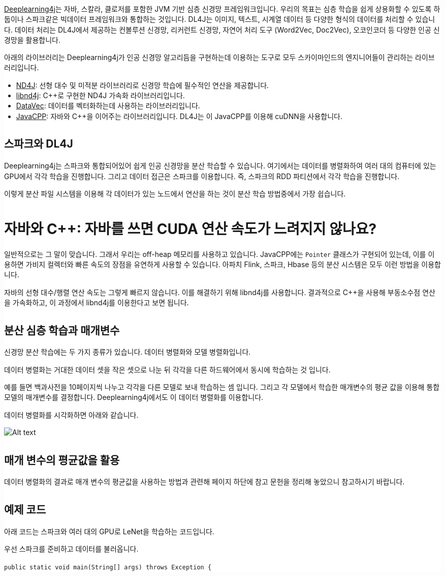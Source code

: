 [Deeplearning4j](http://deeplearning4j.org/)는 자바, 스칼라, 클로저를 포함한 JVM 기반 심층 신경망 프레임워크입니다. 우리의 목표는 심층 학습을 쉽게 상용화할 수 있도록 하둡이나 스파크같은 빅데이터 프레임워크와 통합하는 것입니다. DL4J는 이미지, 텍스트, 시계열 데이터 등 다양한 형식의 데이터를 처리할 수 있습니다. 데이터 처리는 DL4J에서 제공하는 컨볼루션 신경망, 리커런트 신경망, 자연어 처리 도구 (Word2Vec, Doc2Vec), 오코인코더 등 다양한 인공 신경망을 활용합니다.

아래의 라이브러리는 Deeplearning4j가 인공 신경망 알고리듬을 구현하는데 이용하는 도구로 모두 스카이마인드의 엔지니어들이 관리하는 라이브러리입니다.

* [ND4J](http://nd4j.org/): 선형 대수 및 미적분 라이브러리로 신경망 학습에 필수적인 연산을 제공합니다.
* [libnd4j](https://github.com/deeplearning4j/libnd4j): C++로 구현한 ND4J 가속화 라이브러리입니다.
* [DataVec](https://github.com/deeplearning4j/DataVec): 데이터를 벡터화하는데 사용하는 라이브러리입니다.
* [JavaCPP](https://github.com/bytedeco/javacpp): 자바와 C++을 이어주는 라이브러리입니다. DL4J는 이 JavaCPP를 이용해 cuDNN을 사용합니다.



## 스파크와 DL4J

Deeplearning4j는 스파크와 통합되어있어 쉽게 인공 신경망을 분산 학습할 수 있습니다. 여기에서는 데이터를 병렬화하여 여러 대의 컴퓨터에 있는 GPU에서 각각 학습을 진행합니다. 그리고 데이터 접근은 스파크를 이용합니다. 즉, 스파크의 RDD 파티션에서 각각 학습을 진행합니다.

이렇게 분산 파일 시스템을 이용해 각 데이터가 있는 노드에서 연산을 하는 것이 분산 학습 방법중에서 가장 쉽습니다.



# 자바와 C++: 자바를 쓰면 CUDA 연산 속도가 느려지지 않나요?

일반적으로는 그 말이 맞습니다. 그래서 우리는 off-heap 메모리를 사용하고 있습니다. JavaCPP에는 `Pointer` 클래스가 구현되어 있는데, 이를 이용하면 가비지 컬렉터와 빠른 속도의 장점을 유연하게 사용할 수 있습니다. 아파치 Flink, 스파크, Hbase 등의 분산 시스템은 모두 이런 방법을 이용합니다.

자바의 선형 대수/행렬 연산 속도는 그렇게 빠르지 않습니다. 이를 해결하기 위해 libnd4j를 사용합니다. 결과적으로 C++을 사용해 부동소수점 연산을 가속화하고, 이 과정에서 libnd4j를 이용한다고 보면 됩니다.

## 분산 심층 학습과 매개변수

신경망 분산 학습에는 두 가지 종류가 있습니다. 데이터 병렬화와 모델 병렬화입니다.

데이터 병렬화는 거대한 데이터 셋을 작은 셋으로 나눈 뒤 각각을 다른 하드웨어에서 동시에 학습하는 것 입니다.

예를 들면 백과사전을 10페이지씩 나누고 각각을 다른 모델로 보내 학습하는 셈 입니다. 그리고 각 모델에서 학습한 매개변수의 평균 값을 이용해 통합 모델의 매개변수를 결정합니다. Deeplearning4j에서도 이 데이터 병렬화를 이용합니다.

데이터 병렬화를 시각화하면 아래와 같습니다.

![Alt text](./img/mapreduce_v_iterative.png)



## 매개 변수의 평균값을 활용
데이터 병렬화의 결과로 매개 변수의 평균값을 사용하는 방법과 관련해 페이지 하단에 참고 문헌을 정리해 놓았으니 참고하시기 바랍니다.

## 예제 코드

아래 코드는 스파크와 여러 대의 GPU로 LeNet을 학습하는 코드입니다.

우선 스파크를 준비하고 데이터를 불러옵니다.

    public static void main(String[] args) throws Exception {
